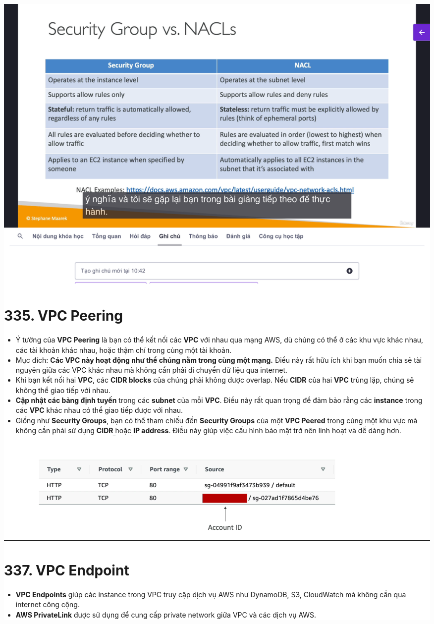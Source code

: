 ![img_2.png](img_2.png)

# 335. VPC Peering 

- Ý tưởng của **VPC Peering** là bạn có thể kết nối các **VPC** với nhau qua mạng AWS, dù chúng có thể ở các khu vực khác nhau, các tài khoản khác nhau, hoặc thậm chí trong cùng một tài khoản.
- Mục đích: **Các VPC này hoạt động như thể chúng nằm trong cùng một mạng.** Điều này rất hữu ích khi bạn muốn chia sẻ tài nguyên giữa các VPC khác nhau mà không cần phải di chuyển dữ liệu qua internet.
- Khi bạn kết nối hai **VPC**, các **CIDR blocks** của chúng phải không được overlap. Nếu **CIDR** của hai **VPC** trùng lặp, chúng sẽ không thể giao tiếp với nhau.
- **Cập nhật các bảng định tuyến** trong các **subnet** của mỗi **VPC**. Điều này rất quan trọng để đảm bảo rằng các **instance** trong các **VPC** khác nhau có thể giao tiếp được với nhau.
- Giống như **Security Groups**, bạn có thể tham chiếu đến **Security Groups** của một **VPC Peered** trong cùng một khu vực mà không cần phải sử dụng **CIDR** hoặc **IP address**. Điều này giúp việc cấu hình bảo mật trở nên linh hoạt và dễ dàng hơn.
![img_4.png](img_4.png)
---
# 337. VPC Endpoint
- **VPC Endpoints** giúp các instance trong VPC truy cập dịch vụ AWS như DynamoDB, S3, CloudWatch mà không cần qua internet công cộng.
- **AWS PrivateLink** được sử dụng để cung cấp private network giữa VPC và các dịch vụ AWS.